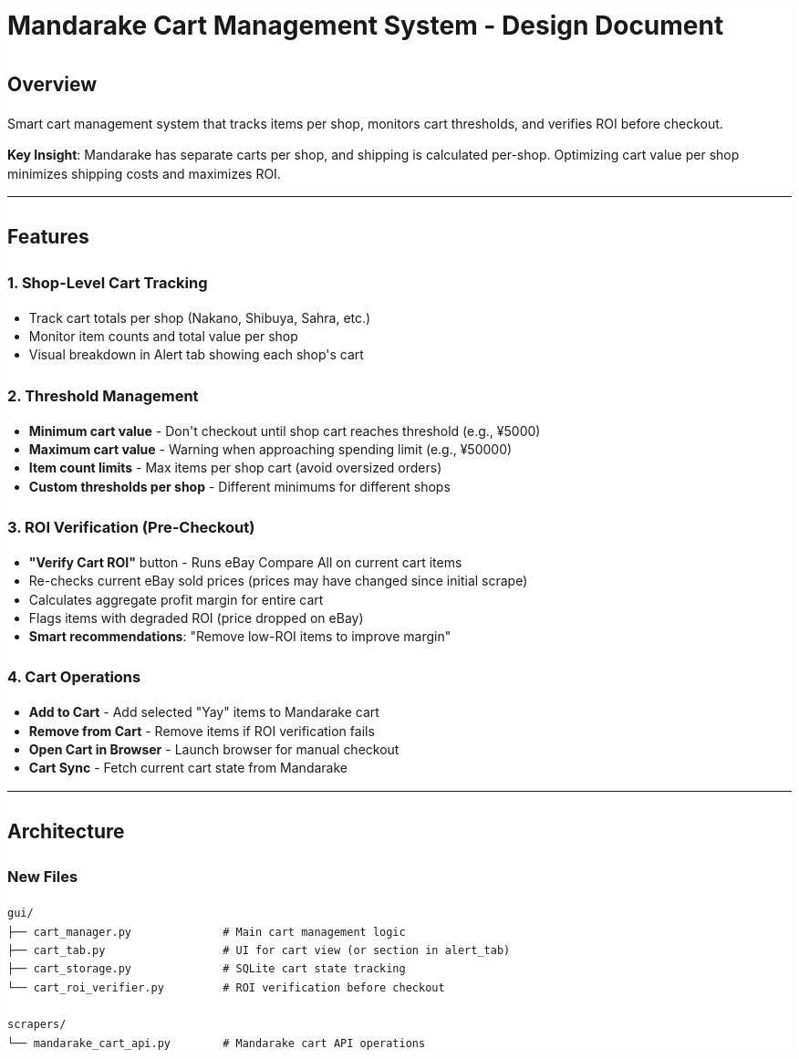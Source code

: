 # Mandarake Cart Management System - Design Document

## Overview

Smart cart management system that tracks items per shop, monitors cart thresholds, and verifies ROI before checkout.

**Key Insight**: Mandarake has separate carts per shop, and shipping is calculated per-shop. Optimizing cart value per shop minimizes shipping costs and maximizes ROI.

---

## Features

### 1. Shop-Level Cart Tracking
- Track cart totals per shop (Nakano, Shibuya, Sahra, etc.)
- Monitor item counts and total value per shop
- Visual breakdown in Alert tab showing each shop's cart

### 2. Threshold Management
- **Minimum cart value** - Don't checkout until shop cart reaches threshold (e.g., ¥5000)
- **Maximum cart value** - Warning when approaching spending limit (e.g., ¥50000)
- **Item count limits** - Max items per shop cart (avoid oversized orders)
- **Custom thresholds per shop** - Different minimums for different shops

### 3. ROI Verification (Pre-Checkout)
- **"Verify Cart ROI"** button - Runs eBay Compare All on current cart items
- Re-checks current eBay sold prices (prices may have changed since initial scrape)
- Calculates aggregate profit margin for entire cart
- Flags items with degraded ROI (price dropped on eBay)
- **Smart recommendations**: "Remove low-ROI items to improve margin"

### 4. Cart Operations
- **Add to Cart** - Add selected "Yay" items to Mandarake cart
- **Remove from Cart** - Remove items if ROI verification fails
- **Open Cart in Browser** - Launch browser for manual checkout
- **Cart Sync** - Fetch current cart state from Mandarake

---

## Architecture

### New Files

```
gui/
├── cart_manager.py              # Main cart management logic
├── cart_tab.py                  # UI for cart view (or section in alert_tab)
├── cart_storage.py              # SQLite cart state tracking
└── cart_roi_verifier.py         # ROI verification before checkout

scrapers/
└── mandarake_cart_api.py        # Mandarake cart API operations
```

